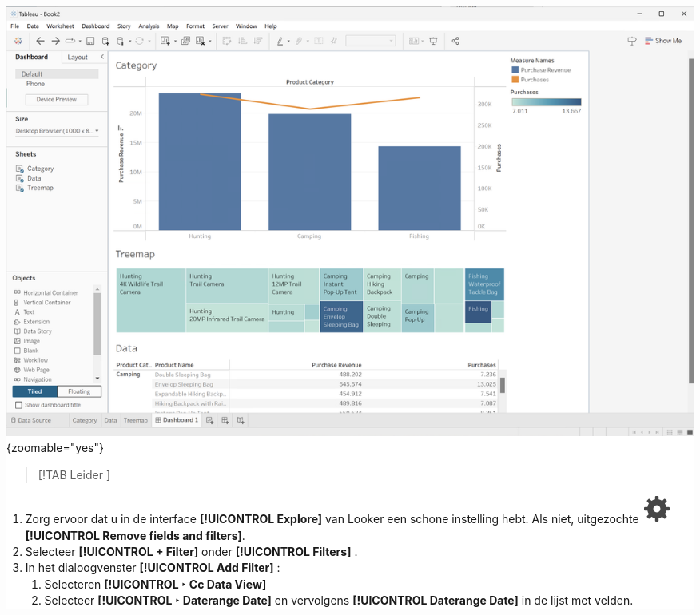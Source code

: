    ![ Dashboard 1 van de Desktop van Tableau ](assets/uc6-tableau-final.png){zoomable="yes"}


>[!TAB  Leider ]

1. Zorg ervoor dat u in de interface **[!UICONTROL Explore]** van Looker een schone instelling hebt. Als niet, uitgezochte ![ Plaatsende ](/help/assets/icons/Setting.svg) **[!UICONTROL Remove fields and filters]**.
1. Selecteer **[!UICONTROL + Filter]** onder **[!UICONTROL Filters]** .
1. In het dialoogvenster **[!UICONTROL Add Filter]** :
   1. Selecteren **[!UICONTROL ‣ Cc Data View]**
   1. Selecteer **[!UICONTROL ‣ Daterange Date]** en vervolgens **[!UICONTROL Daterange Date]** in de lijst met velden.
